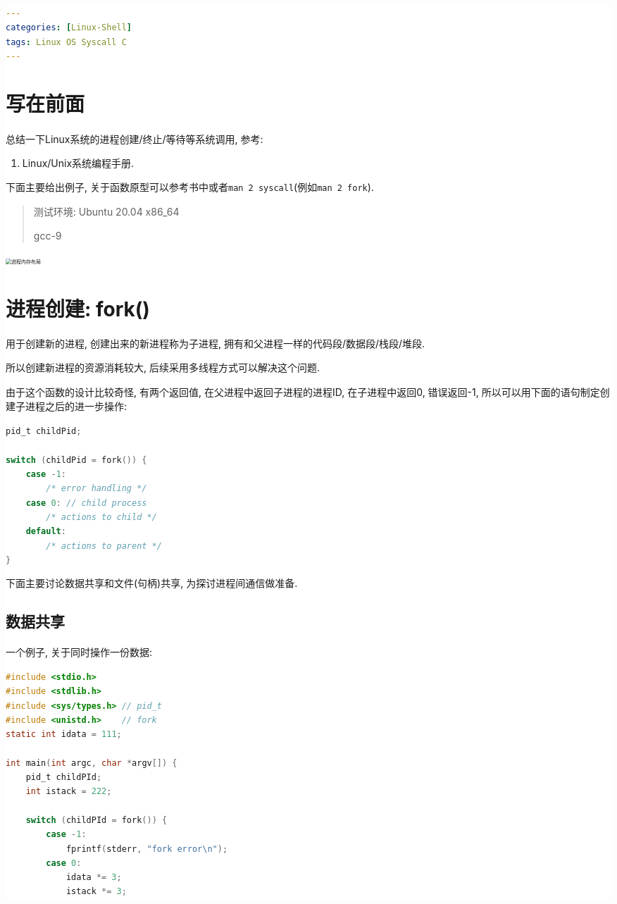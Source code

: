 ```yaml
---
categories: [Linux-Shell]
tags: Linux OS Syscall C
---
```


# 写在前面

总结一下Linux系统的进程创建/终止/等待等系统调用, 参考:

1.   Linux/Unix系统编程手册.

下面主要给出例子, 关于函数原型可以参考书中或者`man 2 syscall`(例如`man 2 fork`). 

>   测试环境: Ubuntu 20.04 x86_64
>
>   gcc-9

<img src="https://cdn.jsdelivr.net/gh/zorchp/blogimage/%E8%BF%9B%E7%A8%8B%E5%86%85%E5%AD%98%E5%B8%83%E5%B1%80.jpg" alt="进程内存布局" style="zoom:50%;" />



# 进程创建: fork()

用于创建新的进程, 创建出来的新进程称为子进程, 拥有和父进程一样的代码段/数据段/栈段/堆段. 

所以创建新进程的资源消耗较大, 后续采用多线程方式可以解决这个问题.

由于这个函数的设计比较奇怪, 有两个返回值, 在父进程中返回子进程的进程ID, 在子进程中返回0, 错误返回-1, 所以可以用下面的语句制定创建子进程之后的进一步操作: 

```c
pid_t childPid;

switch (childPid = fork()) {
    case -1:
        /* error handling */
    case 0: // child process
        /* actions to child */
    default:
        /* actions to parent */
}
```

下面主要讨论数据共享和文件(句柄)共享, 为探讨进程间通信做准备. 

## 数据共享

一个例子, 关于同时操作一份数据: 

```c
#include <stdio.h>
#include <stdlib.h>
#include <sys/types.h> // pid_t
#include <unistd.h>    // fork
static int idata = 111;

int main(int argc, char *argv[]) {
    pid_t childPId;
    int istack = 222;

    switch (childPId = fork()) {
        case -1:
            fprintf(stderr, "fork error\n");
        case 0:
            idata *= 3;
            istack *= 3;
```